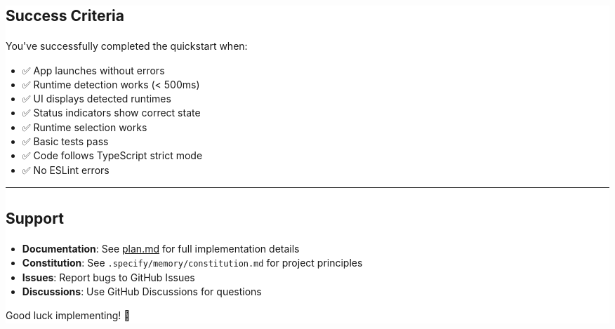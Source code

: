 ## Success Criteria

You've successfully completed the quickstart when:

- ✅ App launches without errors
- ✅ Runtime detection works (< 500ms)
- ✅ UI displays detected runtimes
- ✅ Status indicators show correct state
- ✅ Runtime selection works
- ✅ Basic tests pass
- ✅ Code follows TypeScript strict mode
- ✅ No ESLint errors

---

## Support

- **Documentation**: See [plan.md](./plan.md) for full implementation details
- **Constitution**: See `.specify/memory/constitution.md` for project principles
- **Issues**: Report bugs to GitHub Issues
- **Discussions**: Use GitHub Discussions for questions

Good luck implementing! 🚀
